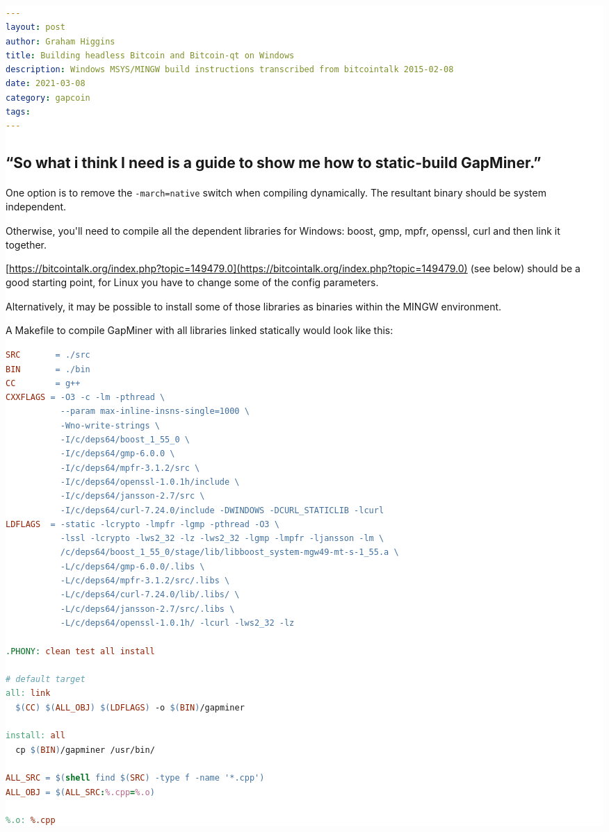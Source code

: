 ```yaml
---
layout: post
author: Graham Higgins
title: Building headless Bitcoin and Bitcoin-qt on Windows
description: Windows MSYS/MINGW build instructions transcribed from bitcointalk 2015-02-08
date: 2021-03-08
category: gapcoin
tags:
---
```



## “So what i think I need is a guide to show me how to static-build GapMiner.”

One option is to remove the `-march=native` switch when compiling dynamically. The resultant binary should be system independent.

Otherwise, you'll need to compile all the dependent libraries for Windows: boost, gmp, mpfr, openssl, curl and then link it together.

[https://bitcointalk.org/index.php?topic=149479.0](https://bitcointalk.org/index.php?topic=149479.0) (see below) should be a good starting point, for Linux you have to change some of the config parameters.

Alternatively, it may be possible to install some of those libraries as binaries within the MINGW environment.

A Makefile to compile GapMiner with all libraries linked statically would look like this:

```makefile
SRC       = ./src
BIN       = ./bin
CC        = g++
CXXFLAGS = -O3 -c -lm -pthread \
           --param max-inline-insns-single=1000 \
           -Wno-write-strings \
           -I/c/deps64/boost_1_55_0 \
           -I/c/deps64/gmp-6.0.0 \
           -I/c/deps64/mpfr-3.1.2/src \
           -I/c/deps64/openssl-1.0.1h/include \
           -I/c/deps64/jansson-2.7/src \
           -I/c/deps64/curl-7.24.0/include -DWINDOWS -DCURL_STATICLIB -lcurl
LDFLAGS  = -static -lcrypto -lmpfr -lgmp -pthread -O3 \
           -lssl -lcrypto -lws2_32 -lz -lws2_32 -lgmp -lmpfr -ljansson -lm \
           /c/deps64/boost_1_55_0/stage/lib/libboost_system-mgw49-mt-s-1_55.a \
           -L/c/deps64/gmp-6.0.0/.libs \
           -L/c/deps64/mpfr-3.1.2/src/.libs \
           -L/c/deps64/curl-7.24.0/lib/.libs/ \
           -L/c/deps64/jansson-2.7/src/.libs \
           -L/c/deps64/openssl-1.0.1h/ -lcurl -lws2_32 -lz

.PHONY: clean test all install

# default target
all: link
  $(CC) $(ALL_OBJ) $(LDFLAGS) -o $(BIN)/gapminer

install: all
  cp $(BIN)/gapminer /usr/bin/

ALL_SRC = $(shell find $(SRC) -type f -name '*.cpp')
ALL_OBJ = $(ALL_SRC:%.cpp=%.o)

%.o: %.cpp
```